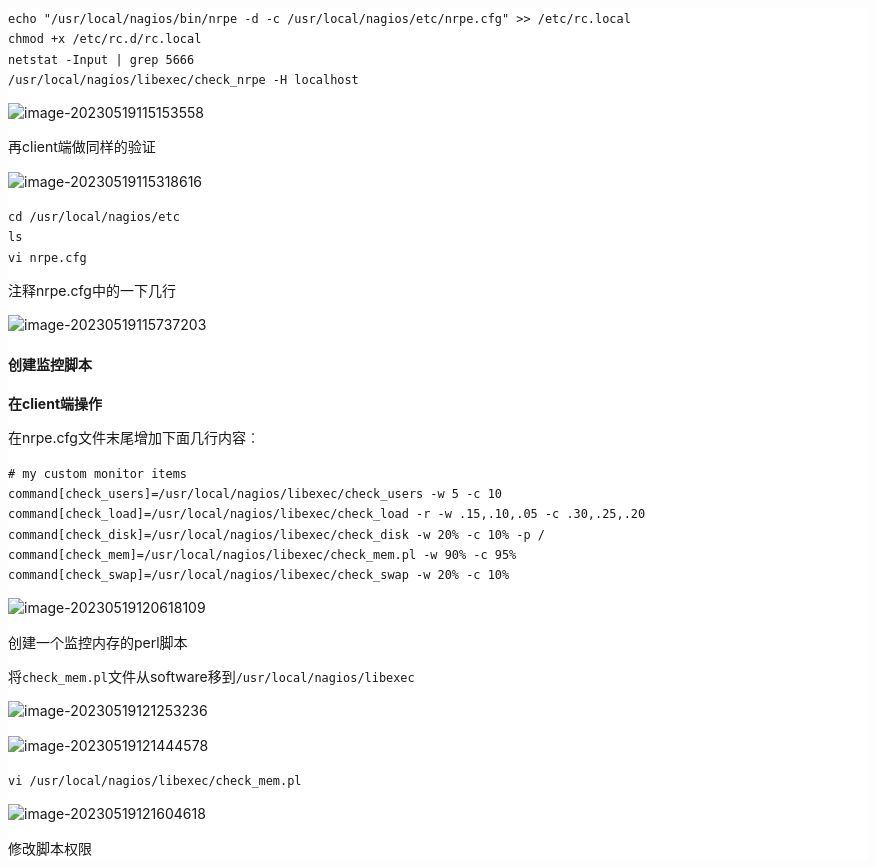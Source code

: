 ```shell
echo "/usr/local/nagios/bin/nrpe -d -c /usr/local/nagios/etc/nrpe.cfg" >> /etc/rc.local
chmod +x /etc/rc.d/rc.local
netstat -Input | grep 5666
/usr/local/nagios/libexec/check_nrpe -H localhost
```

![image-20230519115153558](https://raw.githubusercontent.com/yzl-eng/blogImage/main/img/202401311909751.png)

再client端做同样的验证

![image-20230519115318616](https://raw.githubusercontent.com/yzl-eng/blogImage/main/img/202401311909752.png)

```shell
cd /usr/local/nagios/etc
ls
vi nrpe.cfg
```

注释nrpe.cfg中的一下几行

![image-20230519115737203](https://raw.githubusercontent.com/yzl-eng/blogImage/main/img/202401311909753.png)



 #### 创建监控脚本

**在client端操作**

在nrpe.cfg文件末尾增加下面几行内容︰

```shell
# my custom monitor items
command[check_users]=/usr/local/nagios/libexec/check_users -w 5 -c 10
command[check_load]=/usr/local/nagios/libexec/check_load -r -w .15,.10,.05 -c .30,.25,.20
command[check_disk]=/usr/local/nagios/libexec/check_disk -w 20% -c 10% -p /
command[check_mem]=/usr/local/nagios/libexec/check_mem.pl -w 90% -c 95%
command[check_swap]=/usr/local/nagios/libexec/check_swap -w 20% -c 10%
```

![image-20230519120618109](https://raw.githubusercontent.com/yzl-eng/blogImage/main/img/202401311909754.png)

创建一个监控内存的perl脚本

将`check_mem.pl`文件从software移到`/usr/local/nagios/libexec`

![image-20230519121253236](https://raw.githubusercontent.com/yzl-eng/blogImage/main/img/202401311909755.png)

![image-20230519121444578](https://raw.githubusercontent.com/yzl-eng/blogImage/main/img/202401311909756.png)

```shell
vi /usr/local/nagios/libexec/check_mem.pl
```

![image-20230519121604618](https://raw.githubusercontent.com/yzl-eng/blogImage/main/img/202401311909757.png)

修改脚本权限
